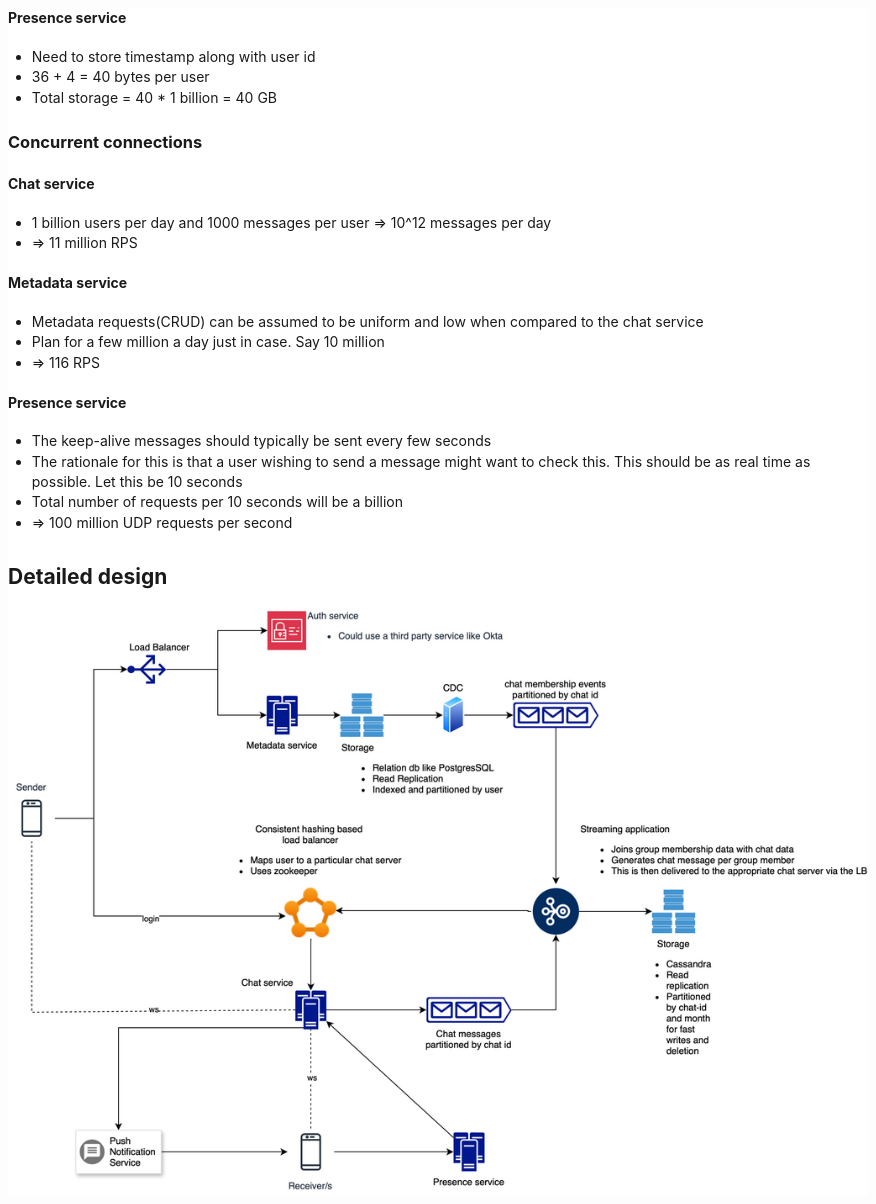 #### Presence service
* Need to store timestamp along with user id
* 36 + 4 = 40 bytes per user
* Total storage = 40 * 1 billion = 40 GB

### Concurrent connections
#### Chat service
* 1 billion users per day and 1000 messages per user => 10^12 messages per day
* => 11 million RPS

#### Metadata service
* Metadata requests(CRUD) can be assumed to be uniform and low when compared to the chat service
* Plan for a few million a day just in case. Say 10 million
* => 116 RPS

#### Presence service
* The keep-alive messages should typically be sent every few seconds
* The rationale for this is that a user wishing to send a message might want to check this. This should be as real time as possible. Let this be 10 seconds
* Total number of requests per 10 seconds will be a billion
* => 100 million UDP requests per second

## Detailed design

![chat system](../../assets/images/chat-system-4.drawio.svg)
